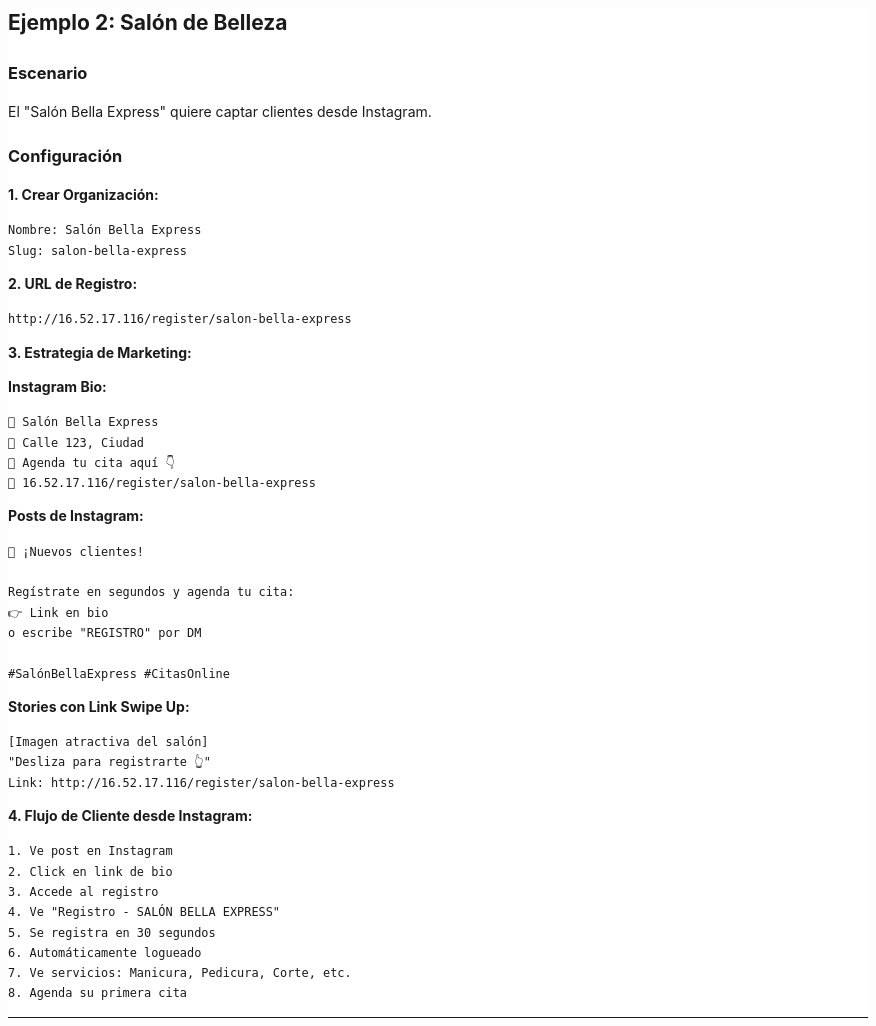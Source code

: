 
## Ejemplo 2: Salón de Belleza

### Escenario
El "Salón Bella Express" quiere captar clientes desde Instagram.

### Configuración

**1. Crear Organización:**
```
Nombre: Salón Bella Express
Slug: salon-bella-express
```

**2. URL de Registro:**
```
http://16.52.17.116/register/salon-bella-express
```

**3. Estrategia de Marketing:**

**Instagram Bio:**
```
💅 Salón Bella Express
📍 Calle 123, Ciudad
📅 Agenda tu cita aquí 👇
🔗 16.52.17.116/register/salon-bella-express
```

**Posts de Instagram:**
```
📢 ¡Nuevos clientes!

Regístrate en segundos y agenda tu cita:
👉 Link en bio
o escribe "REGISTRO" por DM

#SalónBellaExpress #CitasOnline
```

**Stories con Link Swipe Up:**
```
[Imagen atractiva del salón]
"Desliza para registrarte 👆"
Link: http://16.52.17.116/register/salon-bella-express
```

**4. Flujo de Cliente desde Instagram:**
```
1. Ve post en Instagram
2. Click en link de bio
3. Accede al registro
4. Ve "Registro - SALÓN BELLA EXPRESS"
5. Se registra en 30 segundos
6. Automáticamente logueado
7. Ve servicios: Manicura, Pedicura, Corte, etc.
8. Agenda su primera cita
```

---